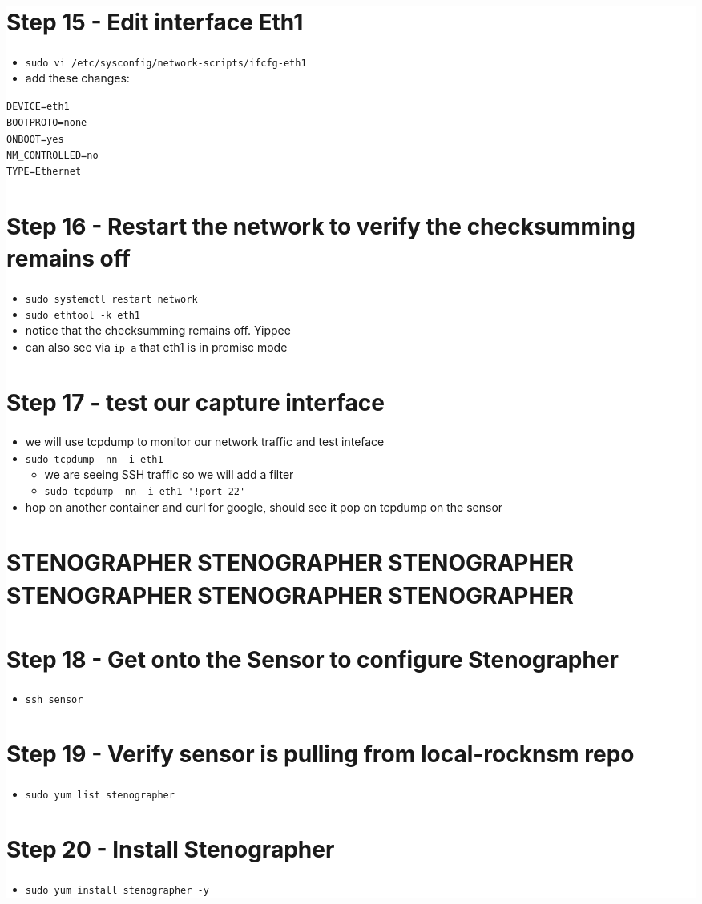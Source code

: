 

# Step 15 - Edit interface Eth1
- `sudo vi /etc/sysconfig/network-scripts/ifcfg-eth1`
- add these changes:
```
DEVICE=eth1
BOOTPROTO=none
ONBOOT=yes
NM_CONTROLLED=no
TYPE=Ethernet
```

# Step 16 - Restart the network to verify the checksumming remains off
- `sudo systemctl restart network`
- `sudo ethtool -k eth1`
- notice that the checksumming remains off. Yippee
- can also see via `ip a` that eth1 is in promisc mode

# Step 17 - test our capture interface
- we will use tcpdump to monitor our network traffic and test inteface
- `sudo tcpdump -nn -i eth1`
  - we are seeing SSH traffic so we will add a filter
  - `sudo tcpdump -nn -i eth1 '!port 22'`
- hop on another container and curl for google, should see it pop on tcpdump on the sensor












# STENOGRAPHER STENOGRAPHER STENOGRAPHER STENOGRAPHER STENOGRAPHER STENOGRAPHER


# Step 18 - Get onto the Sensor to configure Stenographer
- `ssh sensor`

# Step 19 - Verify sensor is pulling from local-rocknsm repo
- `sudo yum list stenographer`

# Step 20 - Install Stenographer
- `sudo yum install stenographer -y`
